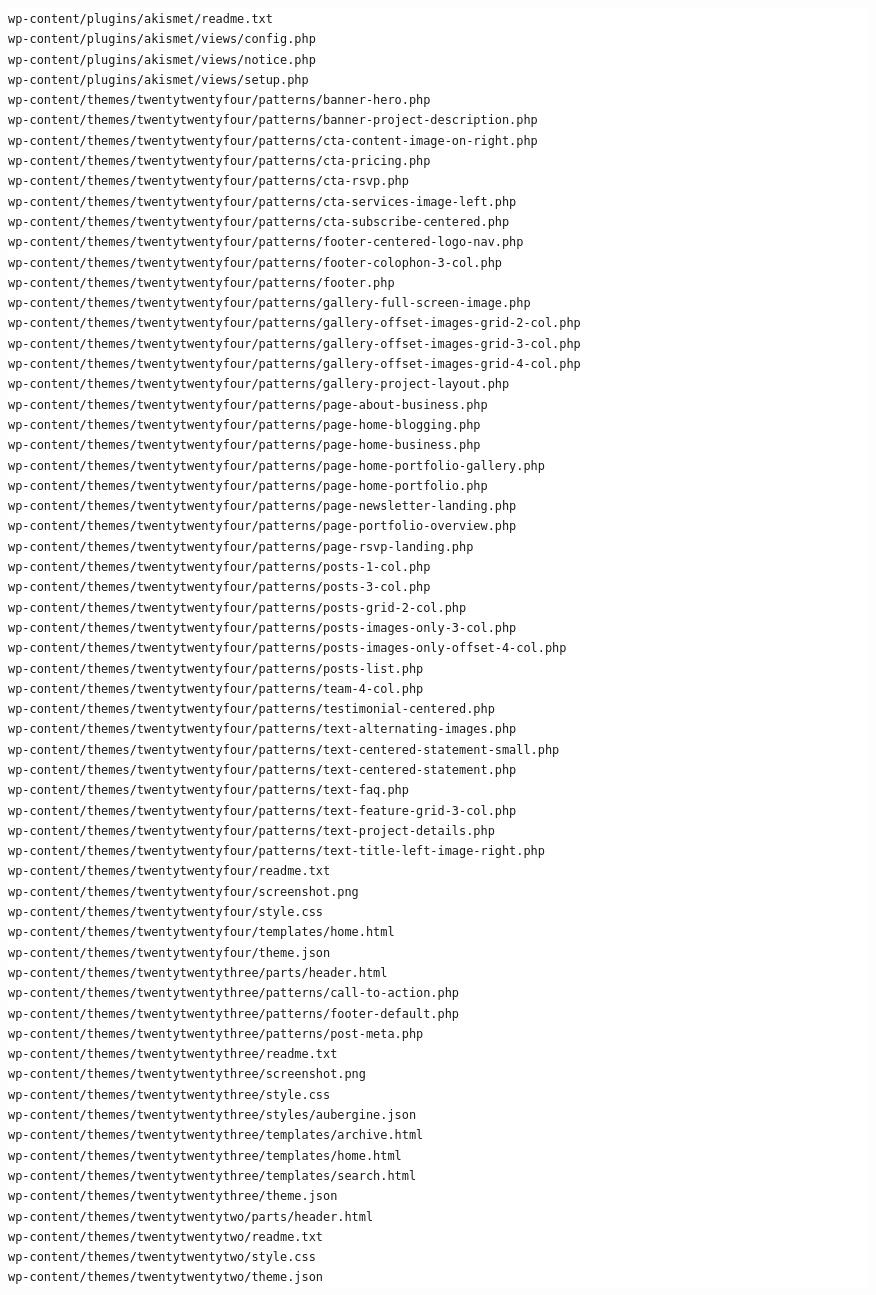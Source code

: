 ```
wp-content/plugins/akismet/readme.txt
wp-content/plugins/akismet/views/config.php
wp-content/plugins/akismet/views/notice.php
wp-content/plugins/akismet/views/setup.php
wp-content/themes/twentytwentyfour/patterns/banner-hero.php
wp-content/themes/twentytwentyfour/patterns/banner-project-description.php
wp-content/themes/twentytwentyfour/patterns/cta-content-image-on-right.php
wp-content/themes/twentytwentyfour/patterns/cta-pricing.php
wp-content/themes/twentytwentyfour/patterns/cta-rsvp.php
wp-content/themes/twentytwentyfour/patterns/cta-services-image-left.php
wp-content/themes/twentytwentyfour/patterns/cta-subscribe-centered.php
wp-content/themes/twentytwentyfour/patterns/footer-centered-logo-nav.php
wp-content/themes/twentytwentyfour/patterns/footer-colophon-3-col.php
wp-content/themes/twentytwentyfour/patterns/footer.php
wp-content/themes/twentytwentyfour/patterns/gallery-full-screen-image.php
wp-content/themes/twentytwentyfour/patterns/gallery-offset-images-grid-2-col.php
wp-content/themes/twentytwentyfour/patterns/gallery-offset-images-grid-3-col.php
wp-content/themes/twentytwentyfour/patterns/gallery-offset-images-grid-4-col.php
wp-content/themes/twentytwentyfour/patterns/gallery-project-layout.php
wp-content/themes/twentytwentyfour/patterns/page-about-business.php
wp-content/themes/twentytwentyfour/patterns/page-home-blogging.php
wp-content/themes/twentytwentyfour/patterns/page-home-business.php
wp-content/themes/twentytwentyfour/patterns/page-home-portfolio-gallery.php
wp-content/themes/twentytwentyfour/patterns/page-home-portfolio.php
wp-content/themes/twentytwentyfour/patterns/page-newsletter-landing.php
wp-content/themes/twentytwentyfour/patterns/page-portfolio-overview.php
wp-content/themes/twentytwentyfour/patterns/page-rsvp-landing.php
wp-content/themes/twentytwentyfour/patterns/posts-1-col.php
wp-content/themes/twentytwentyfour/patterns/posts-3-col.php
wp-content/themes/twentytwentyfour/patterns/posts-grid-2-col.php
wp-content/themes/twentytwentyfour/patterns/posts-images-only-3-col.php
wp-content/themes/twentytwentyfour/patterns/posts-images-only-offset-4-col.php
wp-content/themes/twentytwentyfour/patterns/posts-list.php
wp-content/themes/twentytwentyfour/patterns/team-4-col.php
wp-content/themes/twentytwentyfour/patterns/testimonial-centered.php
wp-content/themes/twentytwentyfour/patterns/text-alternating-images.php
wp-content/themes/twentytwentyfour/patterns/text-centered-statement-small.php
wp-content/themes/twentytwentyfour/patterns/text-centered-statement.php
wp-content/themes/twentytwentyfour/patterns/text-faq.php
wp-content/themes/twentytwentyfour/patterns/text-feature-grid-3-col.php
wp-content/themes/twentytwentyfour/patterns/text-project-details.php
wp-content/themes/twentytwentyfour/patterns/text-title-left-image-right.php
wp-content/themes/twentytwentyfour/readme.txt
wp-content/themes/twentytwentyfour/screenshot.png
wp-content/themes/twentytwentyfour/style.css
wp-content/themes/twentytwentyfour/templates/home.html
wp-content/themes/twentytwentyfour/theme.json
wp-content/themes/twentytwentythree/parts/header.html
wp-content/themes/twentytwentythree/patterns/call-to-action.php
wp-content/themes/twentytwentythree/patterns/footer-default.php
wp-content/themes/twentytwentythree/patterns/post-meta.php
wp-content/themes/twentytwentythree/readme.txt
wp-content/themes/twentytwentythree/screenshot.png
wp-content/themes/twentytwentythree/style.css
wp-content/themes/twentytwentythree/styles/aubergine.json
wp-content/themes/twentytwentythree/templates/archive.html
wp-content/themes/twentytwentythree/templates/home.html
wp-content/themes/twentytwentythree/templates/search.html
wp-content/themes/twentytwentythree/theme.json
wp-content/themes/twentytwentytwo/parts/header.html
wp-content/themes/twentytwentytwo/readme.txt
wp-content/themes/twentytwentytwo/style.css
wp-content/themes/twentytwentytwo/theme.json
```